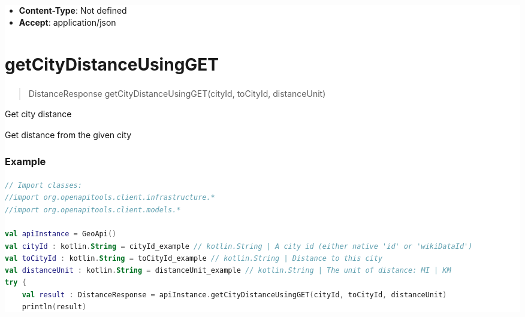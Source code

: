  - **Content-Type**: Not defined
 - **Accept**: application/json

<a id="getCityDistanceUsingGET"></a>
# **getCityDistanceUsingGET**
> DistanceResponse getCityDistanceUsingGET(cityId, toCityId, distanceUnit)

Get city distance

Get distance from the given city

### Example
```kotlin
// Import classes:
//import org.openapitools.client.infrastructure.*
//import org.openapitools.client.models.*

val apiInstance = GeoApi()
val cityId : kotlin.String = cityId_example // kotlin.String | A city id (either native 'id' or 'wikiDataId')
val toCityId : kotlin.String = toCityId_example // kotlin.String | Distance to this city
val distanceUnit : kotlin.String = distanceUnit_example // kotlin.String | The unit of distance: MI | KM
try {
    val result : DistanceResponse = apiInstance.getCityDistanceUsingGET(cityId, toCityId, distanceUnit)
    println(result)
